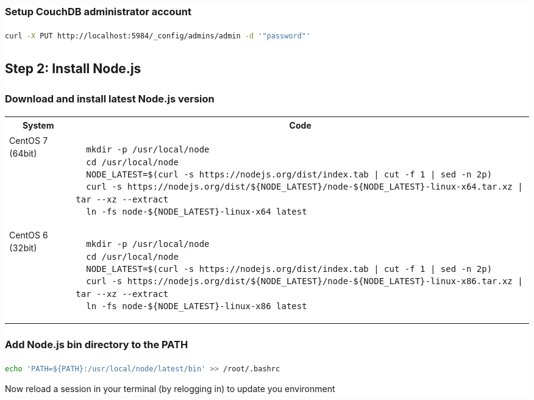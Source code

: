 ### Setup CouchDB administrator account

```bash
curl -X PUT http://localhost:5984/_config/admins/admin -d '"password"'
```

## Step 2: Install Node.js

### Download and install latest Node.js version

<table>
<tr>
<th>System</th>
<th>Code</th>
</tr>
<tr>
<td>
CentOS 7 (64bit)
</td>
<td>
<pre lang="bash">
  mkdir -p /usr/local/node
  cd /usr/local/node
  NODE_LATEST=$(curl -s https://nodejs.org/dist/index.tab | cut -f 1 | sed -n 2p)
  curl -s https://nodejs.org/dist/${NODE_LATEST}/node-${NODE_LATEST}-linux-x64.tar.xz | tar --xz --extract
  ln -fs node-${NODE_LATEST}-linux-x64 latest
</pre>
</td>
</tr>
<tr>
<td>
CentOS 6 (32bit)
</td>
<td>
<pre lang="bash">
  mkdir -p /usr/local/node
  cd /usr/local/node
  NODE_LATEST=$(curl -s https://nodejs.org/dist/index.tab | cut -f 1 | sed -n 2p)
  curl -s https://nodejs.org/dist/${NODE_LATEST}/node-${NODE_LATEST}-linux-x86.tar.xz | tar --xz --extract
  ln -fs node-${NODE_LATEST}-linux-x86 latest
</pre>
</td>
</tr>
</table>

### Add Node.js bin directory to the PATH

```bash
echo 'PATH=${PATH}:/usr/local/node/latest/bin' >> /root/.bashrc
```
Now reload a session in your terminal (by relogging in) to update you environment
